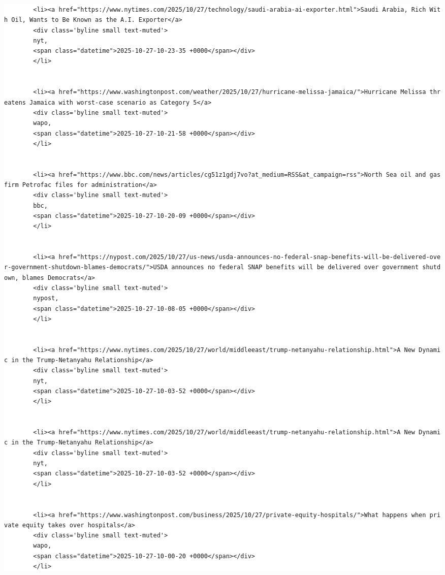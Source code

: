 
            <li><a href="https://www.nytimes.com/2025/10/27/technology/saudi-arabia-ai-exporter.html">Saudi Arabia, Rich With Oil, Wants to Be Known as the A.I. Exporter</a>
            <div class='byline small text-muted'>
            nyt, 
            <span class="datetime">2025-10-27-10-23-35 +0000</span></div>
            </li>
        

            <li><a href="https://www.washingtonpost.com/weather/2025/10/27/hurricane-melissa-jamaica/">Hurricane Melissa threatens Jamaica with worst-case scenario as Category 5</a>
            <div class='byline small text-muted'>
            wapo, 
            <span class="datetime">2025-10-27-10-21-58 +0000</span></div>
            </li>
        

            <li><a href="https://www.bbc.com/news/articles/cg51z1gdj7vo?at_medium=RSS&at_campaign=rss">North Sea oil and gas firm Petrofac files for administration</a>
            <div class='byline small text-muted'>
            bbc, 
            <span class="datetime">2025-10-27-10-20-09 +0000</span></div>
            </li>
        

            <li><a href="https://nypost.com/2025/10/27/us-news/usda-announces-no-federal-snap-benefits-will-be-delivered-over-government-shutdown-blames-democrats/">USDA announces no federal SNAP benefits will be delivered over government shutdown, blames Democrats</a>
            <div class='byline small text-muted'>
            nypost, 
            <span class="datetime">2025-10-27-10-08-05 +0000</span></div>
            </li>
        

            <li><a href="https://www.nytimes.com/2025/10/27/world/middleeast/trump-netanyahu-relationship.html">A New Dynamic in the Trump-Netanyahu Relationship</a>
            <div class='byline small text-muted'>
            nyt, 
            <span class="datetime">2025-10-27-10-03-52 +0000</span></div>
            </li>
        

            <li><a href="https://www.nytimes.com/2025/10/27/world/middleeast/trump-netanyahu-relationship.html">A New Dynamic in the Trump-Netanyahu Relationship</a>
            <div class='byline small text-muted'>
            nyt, 
            <span class="datetime">2025-10-27-10-03-52 +0000</span></div>
            </li>
        

            <li><a href="https://www.washingtonpost.com/business/2025/10/27/private-equity-hospitals/">What happens when private equity takes over hospitals</a>
            <div class='byline small text-muted'>
            wapo, 
            <span class="datetime">2025-10-27-10-00-20 +0000</span></div>
            </li>
        